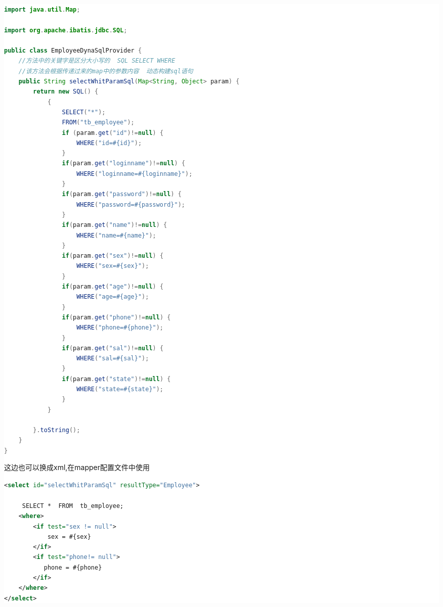     

```java
import java.util.Map;

import org.apache.ibatis.jdbc.SQL;

public class EmployeeDynaSqlProvider {
    //方法中的关键字是区分大小写的  SQL SELECT WHERE
    //该方法会根据传递过来的map中的参数内容  动态构建sql语句
    public String selectWhitParamSql(Map<String, Object> param) {
        return new SQL() {
            {
                SELECT("*");
                FROM("tb_employee");
                if (param.get("id")!=null) {
                    WHERE("id=#{id}");
                }
                if(param.get("loginname")!=null) {
                    WHERE("loginname=#{loginname}");
                }
                if(param.get("password")!=null) {
                    WHERE("password=#{password}");
                }
                if(param.get("name")!=null) {
                    WHERE("name=#{name}");
                }
                if(param.get("sex")!=null) {
                    WHERE("sex=#{sex}");
                }
                if(param.get("age")!=null) {
                    WHERE("age=#{age}");
                }
                if(param.get("phone")!=null) {
                    WHERE("phone=#{phone}");
                }
                if(param.get("sal")!=null) {
                    WHERE("sal=#{sal}");
                }
                if(param.get("state")!=null) {
                    WHERE("state=#{state}");
                }
            }
            
        }.toString();
    }
}
```

这边也可以换成xml,在mapper配置文件中使用

```xml
<select id="selectWhitParamSql" resultType="Employee">
    
     SELECT *  FROM  tb_employee;
    <where>
        <if test="sex != null">
            sex = #{sex} 
        </if>
        <if test="phone!= null">
           phone = #{phone}
        </if>
    </where>
</select>
```
